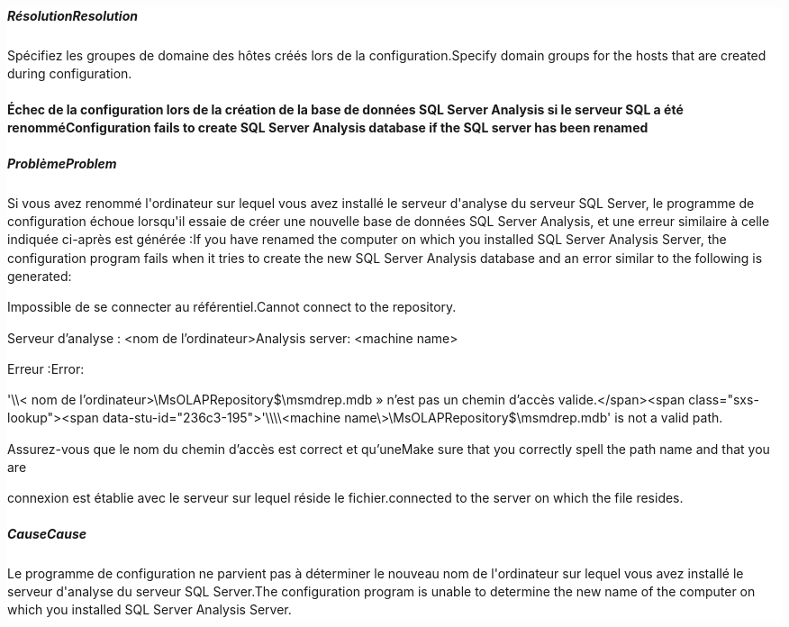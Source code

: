 ##### <a name="resolution"></a><span data-ttu-id="236c3-187">Résolution</span><span class="sxs-lookup"><span data-stu-id="236c3-187">Resolution</span></span>  
 <span data-ttu-id="236c3-188">Spécifiez les groupes de domaine des hôtes créés lors de la configuration.</span><span class="sxs-lookup"><span data-stu-id="236c3-188">Specify domain groups for the hosts that are created during configuration.</span></span>  
  
#### <a name="configuration-fails-to-create-sql-server-analysis-database-if-the-sql-server-has-been-renamed"></a><span data-ttu-id="236c3-189">Échec de la configuration lors de la création de la base de données SQL Server Analysis si le serveur SQL a été renommé</span><span class="sxs-lookup"><span data-stu-id="236c3-189">Configuration fails to create SQL Server Analysis database if the SQL server has been renamed</span></span>  
  
##### <a name="problem"></a><span data-ttu-id="236c3-190">Problème</span><span class="sxs-lookup"><span data-stu-id="236c3-190">Problem</span></span>  
 <span data-ttu-id="236c3-191">Si vous avez renommé l'ordinateur sur lequel vous avez installé le serveur d'analyse du serveur SQL Server, le programme de configuration échoue lorsqu'il essaie de créer une nouvelle base de données SQL Server Analysis, et une erreur similaire à celle indiquée ci-après est générée :</span><span class="sxs-lookup"><span data-stu-id="236c3-191">If you have renamed the computer on which you installed SQL Server Analysis Server, the configuration program fails when it tries to create the new SQL Server Analysis database and an error similar to the following is generated:</span></span>  
  
 <span data-ttu-id="236c3-192">Impossible de se connecter au référentiel.</span><span class="sxs-lookup"><span data-stu-id="236c3-192">Cannot connect to the repository.</span></span>  
  
 <span data-ttu-id="236c3-193">Serveur d’analyse : \<nom de l’ordinateur\></span><span class="sxs-lookup"><span data-stu-id="236c3-193">Analysis server: \<machine name\></span></span>  
  
 <span data-ttu-id="236c3-194">Erreur :</span><span class="sxs-lookup"><span data-stu-id="236c3-194">Error:</span></span>  
  
 <span data-ttu-id="236c3-195">'\\\\< nom de l’ordinateur\>\MsOLAPRepository$\msmdrep.mdb » n’est pas un chemin d’accès valide.</span><span class="sxs-lookup"><span data-stu-id="236c3-195">'\\\\<machine name\>\MsOLAPRepository$\msmdrep.mdb' is not a valid path.</span></span>  
  
 <span data-ttu-id="236c3-196">Assurez-vous que le nom du chemin d’accès est correct et qu’une</span><span class="sxs-lookup"><span data-stu-id="236c3-196">Make sure that you correctly spell the path name and that you are</span></span>  
  
 <span data-ttu-id="236c3-197">connexion est établie avec le serveur sur lequel réside le fichier.</span><span class="sxs-lookup"><span data-stu-id="236c3-197">connected to the server on which the file resides.</span></span>  
  
##### <a name="cause"></a><span data-ttu-id="236c3-198">Cause</span><span class="sxs-lookup"><span data-stu-id="236c3-198">Cause</span></span>  
 <span data-ttu-id="236c3-199">Le programme de configuration ne parvient pas à déterminer le nouveau nom de l'ordinateur sur lequel vous avez installé le serveur d'analyse du serveur SQL Server.</span><span class="sxs-lookup"><span data-stu-id="236c3-199">The configuration program is unable to determine the new name of the computer on which you installed SQL Server Analysis Server.</span></span>  
  